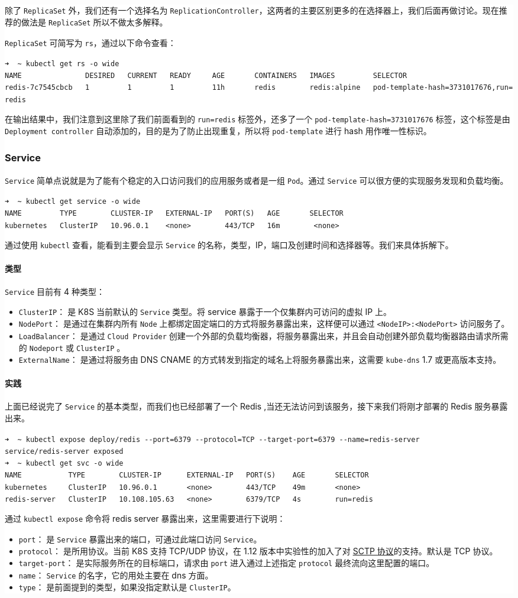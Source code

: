 除了 `ReplicaSet` 外，我们还有一个选择名为 `ReplicationController`，这两者的主要区别更多的在选择器上，我们后面再做讨论。现在推荐的做法是 `ReplicaSet` 所以不做太多解释。

`ReplicaSet` 可简写为 `rs`，通过以下命令查看：

```
➜  ~ kubectl get rs -o wide
NAME               DESIRED   CURRENT   READY     AGE       CONTAINERS   IMAGES         SELECTOR                           
redis-7c7545cbcb   1         1         1         11h       redis        redis:alpine   pod-template-hash=3731017676,run=redis

```

在输出结果中，我们注意到这里除了我们前面看到的 `run=redis` 标签外，还多了一个 `pod-template-hash=3731017676` 标签，这个标签是由 `Deployment controller` 自动添加的，目的是为了防止出现重复，所以将 `pod-template` 进行 hash 用作唯一性标识。

### Service

`Service` 简单点说就是为了能有个稳定的入口访问我们的应用服务或者是一组 `Pod`。通过 `Service` 可以很方便的实现服务发现和负载均衡。

```
➜  ~ kubectl get service -o wide
NAME         TYPE        CLUSTER-IP   EXTERNAL-IP   PORT(S)   AGE       SELECTOR
kubernetes   ClusterIP   10.96.0.1    <none>        443/TCP   16m        <none>

```

通过使用 `kubectl` 查看，能看到主要会显示 `Service` 的名称，类型，IP，端口及创建时间和选择器等。我们来具体拆解下。

#### 类型

`Service` 目前有 4 种类型：

* `ClusterIP`： 是 K8S 当前默认的 `Service` 类型。将 service 暴露于一个仅集群内可访问的虚拟 IP 上。
* `NodePort`： 是通过在集群内所有 `Node` 上都绑定固定端口的方式将服务暴露出来，这样便可以通过 `<NodeIP>:<NodePort>` 访问服务了。
* `LoadBalancer`： 是通过 `Cloud Provider` 创建一个外部的负载均衡器，将服务暴露出来，并且会自动创建外部负载均衡器路由请求所需的 `Nodeport` 或 `ClusterIP` 。
* `ExternalName`： 是通过将服务由 DNS CNAME 的方式转发到指定的域名上将服务暴露出来，这需要 `kube-dns` 1.7 或更高版本支持。

#### 实践

上面已经说完了 `Service` 的基本类型，而我们也已经部署了一个 Redis ,当还无法访问到该服务，接下来我们将刚才部署的 Redis 服务暴露出来。

```
➜  ~ kubectl expose deploy/redis --port=6379 --protocol=TCP --target-port=6379 --name=redis-server  
service/redis-server exposed
➜  ~ kubectl get svc -o wide                                                                       
NAME           TYPE        CLUSTER-IP      EXTERNAL-IP   PORT(S)    AGE       SELECTOR
kubernetes     ClusterIP   10.96.0.1       <none>        443/TCP    49m       <none>
redis-server   ClusterIP   10.108.105.63   <none>        6379/TCP   4s        run=redis

```

通过 `kubectl expose` 命令将 redis server 暴露出来，这里需要进行下说明：

* `port`： 是 `Service` 暴露出来的端口，可通过此端口访问 `Service`。
* `protocol`： 是所用协议。当前 K8S 支持 TCP/UDP 协议，在 1.12 版本中实验性的加入了对 [SCTP 协议](https://zh.wikipedia.org/zh-hans/流控制传输协议)的支持。默认是 TCP 协议。
* `target-port`： 是实际服务所在的目标端口，请求由 `port` 进入通过上述指定 `protocol` 最终流向这里配置的端口。
* `name`： `Service` 的名字，它的用处主要在 dns 方面。
* `type`： 是前面提到的类型，如果没指定默认是 `ClusterIP`。
